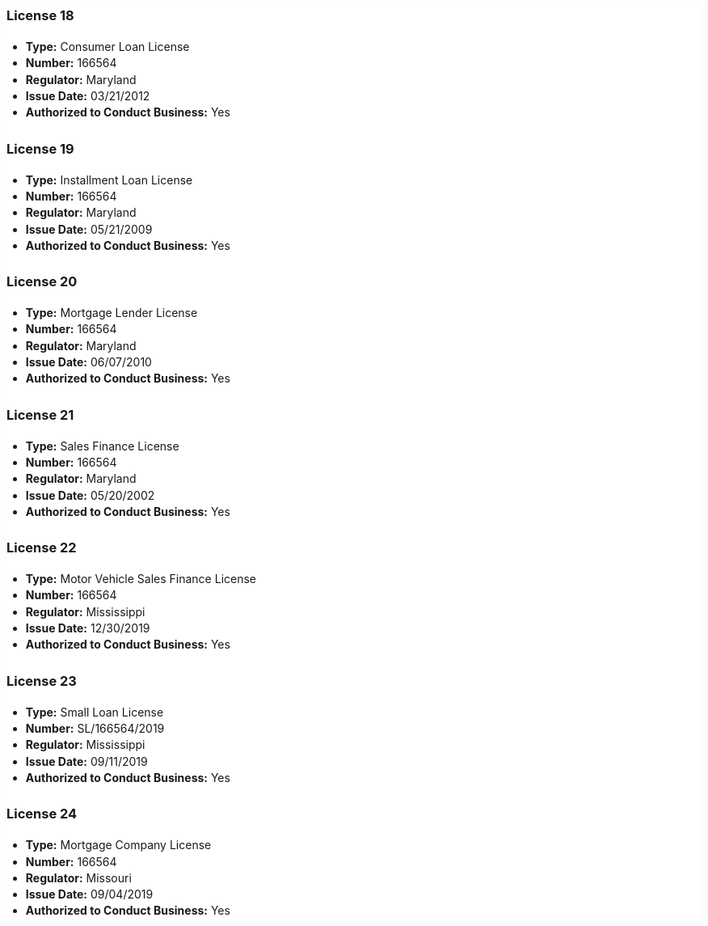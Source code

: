 ### License 18
- **Type:** Consumer Loan License
- **Number:** 166564
- **Regulator:** Maryland
- **Issue Date:** 03/21/2012
- **Authorized to Conduct Business:** Yes

### License 19
- **Type:** Installment Loan License
- **Number:** 166564
- **Regulator:** Maryland
- **Issue Date:** 05/21/2009
- **Authorized to Conduct Business:** Yes

### License 20
- **Type:** Mortgage Lender License
- **Number:** 166564
- **Regulator:** Maryland
- **Issue Date:** 06/07/2010
- **Authorized to Conduct Business:** Yes

### License 21
- **Type:** Sales Finance License
- **Number:** 166564
- **Regulator:** Maryland
- **Issue Date:** 05/20/2002
- **Authorized to Conduct Business:** Yes

### License 22
- **Type:** Motor Vehicle Sales Finance License
- **Number:** 166564
- **Regulator:** Mississippi
- **Issue Date:** 12/30/2019
- **Authorized to Conduct Business:** Yes

### License 23
- **Type:** Small Loan License
- **Number:** SL/166564/2019
- **Regulator:** Mississippi
- **Issue Date:** 09/11/2019
- **Authorized to Conduct Business:** Yes

### License 24
- **Type:** Mortgage Company License
- **Number:** 166564
- **Regulator:** Missouri
- **Issue Date:** 09/04/2019
- **Authorized to Conduct Business:** Yes
